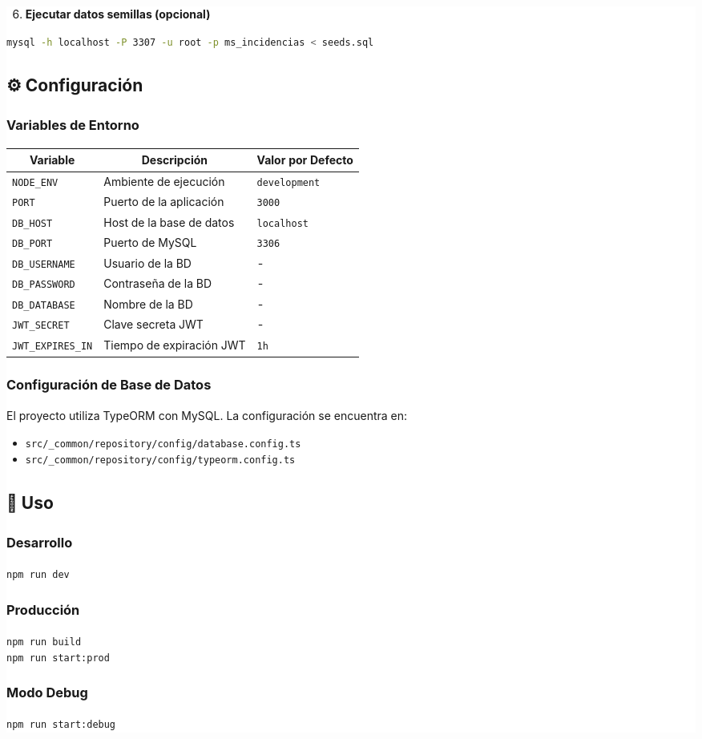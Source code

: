 6. **Ejecutar datos semillas (opcional)**
```bash
mysql -h localhost -P 3307 -u root -p ms_incidencias < seeds.sql
```

## ⚙️ Configuración

### Variables de Entorno

| Variable | Descripción | Valor por Defecto |
|----------|-------------|-------------------|
| `NODE_ENV` | Ambiente de ejecución | `development` |
| `PORT` | Puerto de la aplicación | `3000` |
| `DB_HOST` | Host de la base de datos | `localhost` |
| `DB_PORT` | Puerto de MySQL | `3306` |
| `DB_USERNAME` | Usuario de la BD | - |
| `DB_PASSWORD` | Contraseña de la BD | - |
| `DB_DATABASE` | Nombre de la BD | - |
| `JWT_SECRET` | Clave secreta JWT | - |
| `JWT_EXPIRES_IN` | Tiempo de expiración JWT | `1h` |

### Configuración de Base de Datos

El proyecto utiliza TypeORM con MySQL. La configuración se encuentra en:
- `src/_common/repository/config/database.config.ts`
- `src/_common/repository/config/typeorm.config.ts`

## 🎯 Uso

### Desarrollo
```bash
npm run dev
```

### Producción
```bash
npm run build
npm run start:prod
```

### Modo Debug
```bash
npm run start:debug
```
